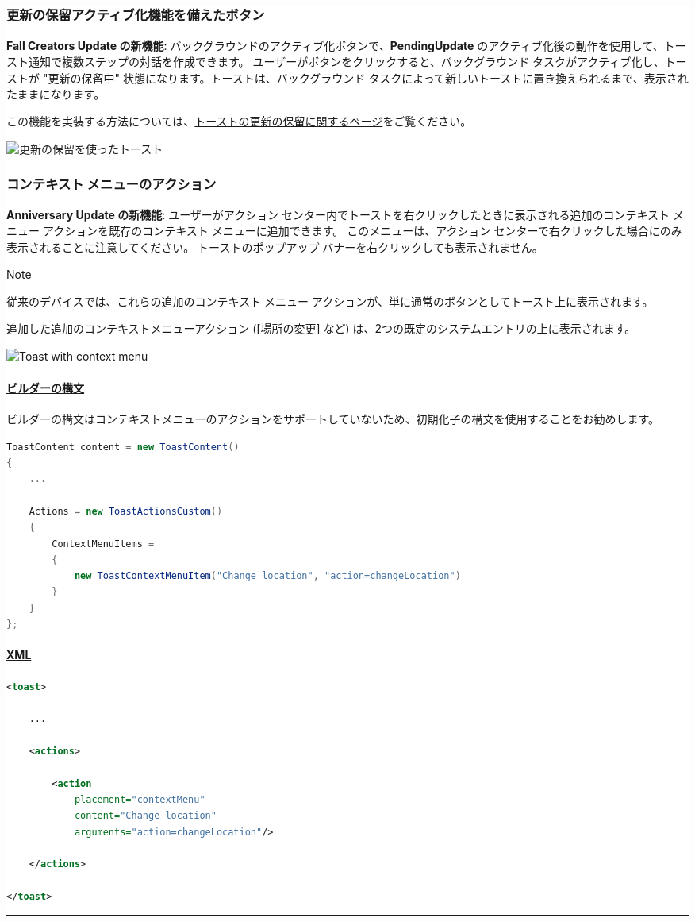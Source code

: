 

### <a name="buttons-with-pending-update-activation"></a>更新の保留アクティブ化機能を備えたボタン

**Fall Creators Update の新機能**: バックグラウンドのアクティブ化ボタンで、**PendingUpdate** のアクティブ化後の動作を使用して、トースト通知で複数ステップの対話を作成できます。 ユーザーがボタンをクリックすると、バックグラウンド タスクがアクティブ化し、トーストが "更新の保留中" 状態になります。トーストは、バックグラウンド タスクによって新しいトーストに置き換えられるまで、表示されたままになります。

この機能を実装する方法については、[トーストの更新の保留に関するページ](toast-pending-update.md)をご覧ください。

![更新の保留を使ったトースト](images/toast-pendingupdate.gif)


### <a name="context-menu-actions"></a>コンテキスト メニューのアクション

**Anniversary Update の新機能**: ユーザーがアクション センター内でトーストを右クリックしたときに表示される追加のコンテキスト メニュー アクションを既存のコンテキスト メニューに追加できます。 このメニューは、アクション センターで右クリックした場合にのみ表示されることに注意してください。 トーストのポップアップ バナーを右クリックしても表示されません。

> [!NOTE]
> 従来のデバイスでは、これらの追加のコンテキスト メニュー アクションが、単に通常のボタンとしてトースト上に表示されます。

追加した追加のコンテキストメニューアクション ([場所の変更] など) は、2つの既定のシステムエントリの上に表示されます。

<img alt="Toast with context menu" src="images/toast-contextmenu.png" width="444"/>

#### <a name="builder-syntax"></a>[ビルダーの構文](#tab/builder-syntax)

ビルダーの構文はコンテキストメニューのアクションをサポートしていないため、初期化子の構文を使用することをお勧めします。

```csharp
ToastContent content = new ToastContent()
{
    ...
 
    Actions = new ToastActionsCustom()
    {
        ContextMenuItems =
        {
            new ToastContextMenuItem("Change location", "action=changeLocation")
        }
    }
};
```

#### <a name="xml"></a>[XML](#tab/xml)

```xml
<toast>

    ...

    <actions>

        <action
            placement="contextMenu"
            content="Change location"
            arguments="action=changeLocation"/>

    </actions>

</toast>
```

---